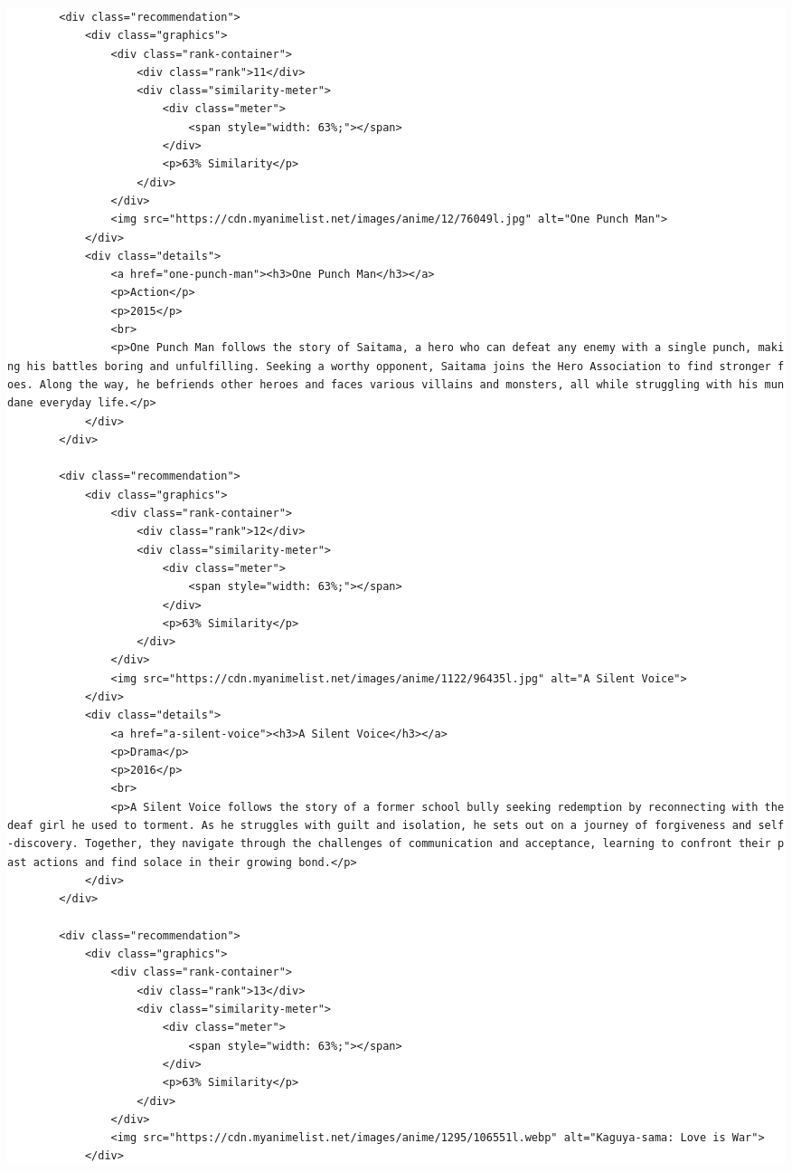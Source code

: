             <div class="recommendation">
                <div class="graphics">
                    <div class="rank-container">
                        <div class="rank">11</div>
                        <div class="similarity-meter">
                            <div class="meter">
                                <span style="width: 63%;"></span>
                            </div>
                            <p>63% Similarity</p>
                        </div>
                    </div>
                    <img src="https://cdn.myanimelist.net/images/anime/12/76049l.jpg" alt="One Punch Man">
                </div>
                <div class="details">
                    <a href="one-punch-man"><h3>One Punch Man</h3></a>
                    <p>Action</p>
                    <p>2015</p>
                    <br>
                    <p>One Punch Man follows the story of Saitama, a hero who can defeat any enemy with a single punch, making his battles boring and unfulfilling. Seeking a worthy opponent, Saitama joins the Hero Association to find stronger foes. Along the way, he befriends other heroes and faces various villains and monsters, all while struggling with his mundane everyday life.</p>
                </div>
            </div>

            <div class="recommendation">
                <div class="graphics">
                    <div class="rank-container">
                        <div class="rank">12</div>
                        <div class="similarity-meter">
                            <div class="meter">
                                <span style="width: 63%;"></span>
                            </div>
                            <p>63% Similarity</p>
                        </div>
                    </div>
                    <img src="https://cdn.myanimelist.net/images/anime/1122/96435l.jpg" alt="A Silent Voice">
                </div>
                <div class="details">
                    <a href="a-silent-voice"><h3>A Silent Voice</h3></a>
                    <p>Drama</p>
                    <p>2016</p>
                    <br>
                    <p>A Silent Voice follows the story of a former school bully seeking redemption by reconnecting with the deaf girl he used to torment. As he struggles with guilt and isolation, he sets out on a journey of forgiveness and self-discovery. Together, they navigate through the challenges of communication and acceptance, learning to confront their past actions and find solace in their growing bond.</p>
                </div>
            </div>

            <div class="recommendation">
                <div class="graphics">
                    <div class="rank-container">
                        <div class="rank">13</div>
                        <div class="similarity-meter">
                            <div class="meter">
                                <span style="width: 63%;"></span>
                            </div>
                            <p>63% Similarity</p>
                        </div>
                    </div>
                    <img src="https://cdn.myanimelist.net/images/anime/1295/106551l.webp" alt="Kaguya-sama: Love is War">
                </div>